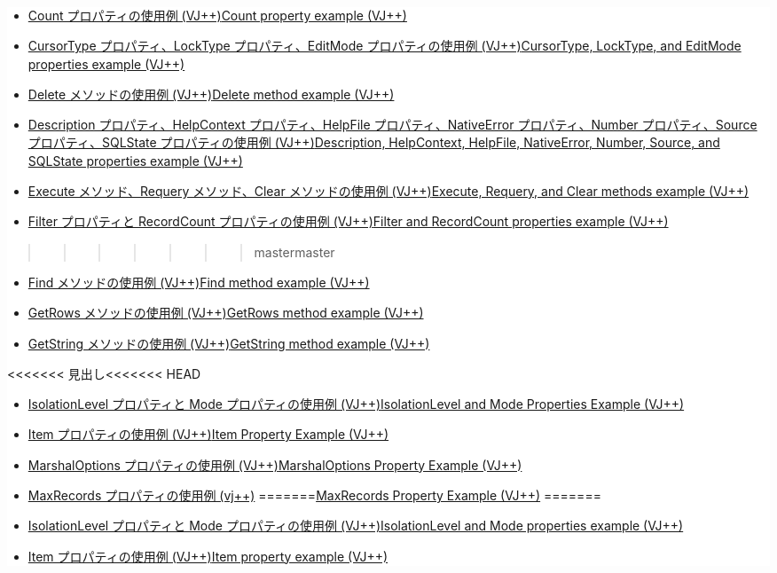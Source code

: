   - [<span data-ttu-id="cbcc1-142">Count プロパティの使用例 (VJ++)</span><span class="sxs-lookup"><span data-stu-id="cbcc1-142">Count property example (VJ++)</span></span>](count-property-example-vj.md)

  - [<span data-ttu-id="cbcc1-143">CursorType プロパティ、LockType プロパティ、EditMode プロパティの使用例 (VJ++)</span><span class="sxs-lookup"><span data-stu-id="cbcc1-143">CursorType, LockType, and EditMode properties example (VJ++)</span></span>](cursortype-locktype-and-editmode-properties-example-vj.md)

  - [<span data-ttu-id="cbcc1-144">Delete メソッドの使用例 (VJ++)</span><span class="sxs-lookup"><span data-stu-id="cbcc1-144">Delete method example (VJ++)</span></span>](delete-method-example-vj.md)

  - [<span data-ttu-id="cbcc1-145">Description プロパティ、HelpContext プロパティ、HelpFile プロパティ、NativeError プロパティ、Number プロパティ、Source プロパティ、SQLState プロパティの使用例 (VJ++)</span><span class="sxs-lookup"><span data-stu-id="cbcc1-145">Description, HelpContext, HelpFile, NativeError, Number, Source, and SQLState properties example (VJ++)</span></span>](description-helpcontext-helpfile-nativeerror-number-source-and-sqlstate-properties-example-vj.md)

  - [<span data-ttu-id="cbcc1-146">Execute メソッド、Requery メソッド、Clear メソッドの使用例 (VJ++)</span><span class="sxs-lookup"><span data-stu-id="cbcc1-146">Execute, Requery, and Clear methods example (VJ++)</span></span>](execute-requery-and-clear-methods-example-vj.md)

  - [<span data-ttu-id="cbcc1-147">Filter プロパティと RecordCount プロパティの使用例 (VJ++)</span><span class="sxs-lookup"><span data-stu-id="cbcc1-147">Filter and RecordCount properties example (VJ++)</span></span>](filter-and-recordcount-properties-example-vj.md)
>>>>>>> <span data-ttu-id="cbcc1-148">master</span><span class="sxs-lookup"><span data-stu-id="cbcc1-148">master</span></span>

  - [<span data-ttu-id="cbcc1-149">Find メソッドの使用例 (VJ++)</span><span class="sxs-lookup"><span data-stu-id="cbcc1-149">Find method example (VJ++)</span></span>](find-method-example-vj.md)

  - [<span data-ttu-id="cbcc1-150">GetRows メソッドの使用例 (VJ++)</span><span class="sxs-lookup"><span data-stu-id="cbcc1-150">GetRows method example (VJ++)</span></span>](getrows-method-example-vj.md)

  - [<span data-ttu-id="cbcc1-151">GetString メソッドの使用例 (VJ++)</span><span class="sxs-lookup"><span data-stu-id="cbcc1-151">GetString method example (VJ++)</span></span>](getstring-method-example-vj.md)

<span data-ttu-id="cbcc1-152"><<<<<<< 見出し</span><span class="sxs-lookup"><span data-stu-id="cbcc1-152"><<<<<<< HEAD</span></span>
  - [<span data-ttu-id="cbcc1-153">IsolationLevel プロパティと Mode プロパティの使用例 (VJ++)</span><span class="sxs-lookup"><span data-stu-id="cbcc1-153">IsolationLevel and Mode Properties Example (VJ++)</span></span>](isolationlevel-and-mode-properties-example-vj.md)

  - [<span data-ttu-id="cbcc1-154">Item プロパティの使用例 (VJ++)</span><span class="sxs-lookup"><span data-stu-id="cbcc1-154">Item Property Example (VJ++)</span></span>](item-property-example-vj.md)

  - [<span data-ttu-id="cbcc1-155">MarshalOptions プロパティの使用例 (VJ++)</span><span class="sxs-lookup"><span data-stu-id="cbcc1-155">MarshalOptions Property Example (VJ++)</span></span>](marshaloptions-property-example-vj.md)

  - <span data-ttu-id="cbcc1-156">[MaxRecords プロパティの使用例 (vj++)](maxrecords-property-example-vj.md)
=======</span><span class="sxs-lookup"><span data-stu-id="cbcc1-156">[MaxRecords Property Example (VJ++)](maxrecords-property-example-vj.md)
=======</span></span>
  - [<span data-ttu-id="cbcc1-157">IsolationLevel プロパティと Mode プロパティの使用例 (VJ++)</span><span class="sxs-lookup"><span data-stu-id="cbcc1-157">IsolationLevel and Mode properties example (VJ++)</span></span>](isolationlevel-and-mode-properties-example-vj.md)

  - [<span data-ttu-id="cbcc1-158">Item プロパティの使用例 (VJ++)</span><span class="sxs-lookup"><span data-stu-id="cbcc1-158">Item property example (VJ++)</span></span>](item-property-example-vj.md)
